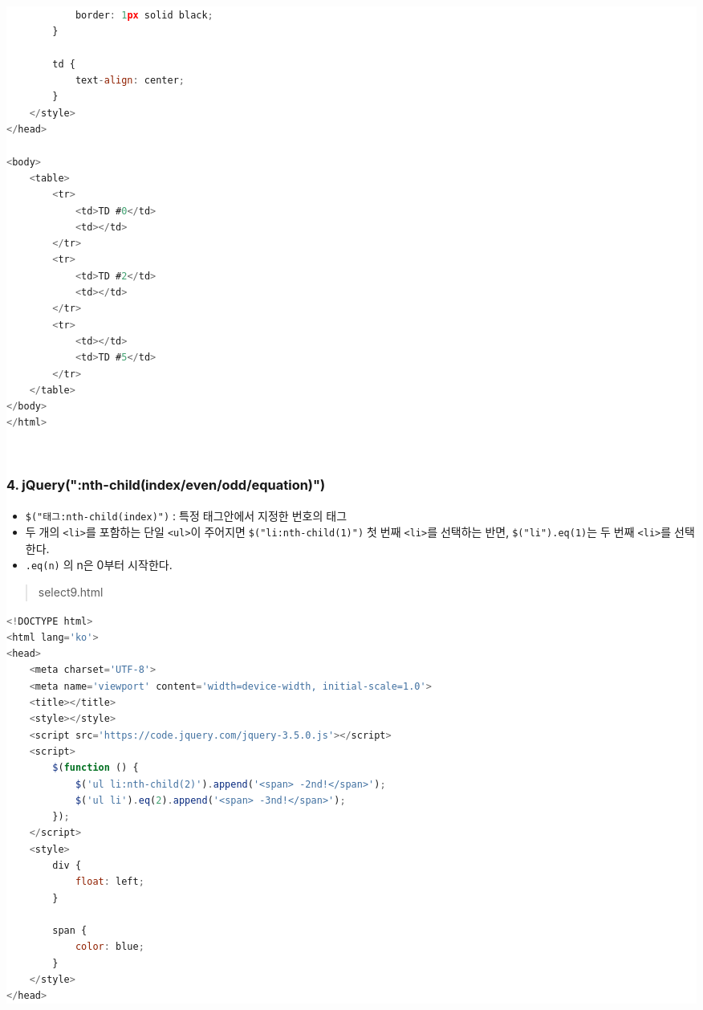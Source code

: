 ```javascript
            border: 1px solid black;
        }

        td {
            text-align: center;
        }
    </style>
</head>

<body>
    <table>
        <tr>
            <td>TD #0</td>
            <td></td>
        </tr>
        <tr>
            <td>TD #2</td>
            <td></td>
        </tr>
        <tr>
            <td></td>
            <td>TD #5</td>
        </tr>
    </table>
</body>
</html>
```

<br />

### 4. jQuery(":nth-child(index/even/odd/equation)")

- `$("태그:nth-child(index)")` : 특정 태그안에서 지정한 번호의 태그
- 두 개의 `<li>`를 포함하는 단일 `<ul>`이 주어지면 `$("li:nth-child(1)")` 첫 번째 `<li>`를 선택하는 반면, `$("li").eq(1)`는 두 번째 `<li>`를 선택한다.
- `.eq(n)` 의 n은 0부터 시작한다.

> select9.html

```javascript
<!DOCTYPE html>
<html lang='ko'>
<head>
    <meta charset='UTF-8'>
    <meta name='viewport' content='width=device-width, initial-scale=1.0'>
    <title></title>
    <style></style>
    <script src='https://code.jquery.com/jquery-3.5.0.js'></script>
    <script>
        $(function () {
            $('ul li:nth-child(2)').append('<span> -2nd!</span>');
            $('ul li').eq(2).append('<span> -3nd!</span>');
        });
    </script>
    <style>
        div {
            float: left;
        }

        span {
            color: blue;
        }
    </style>
</head>

```